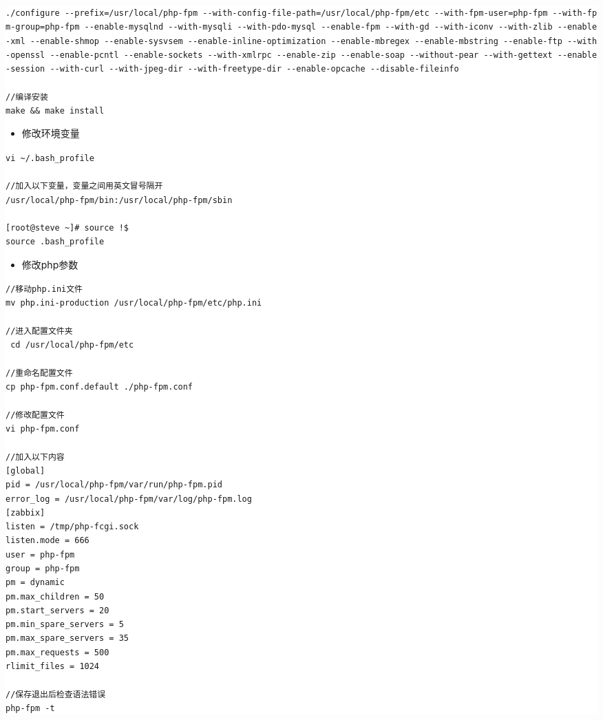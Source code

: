 ```
./configure --prefix=/usr/local/php-fpm --with-config-file-path=/usr/local/php-fpm/etc --with-fpm-user=php-fpm --with-fpm-group=php-fpm --enable-mysqlnd --with-mysqli --with-pdo-mysql --enable-fpm --with-gd --with-iconv --with-zlib --enable-xml --enable-shmop --enable-sysvsem --enable-inline-optimization --enable-mbregex --enable-mbstring --enable-ftp --with-openssl --enable-pcntl --enable-sockets --with-xmlrpc --enable-zip --enable-soap --without-pear --with-gettext --enable-session --with-curl --with-jpeg-dir --with-freetype-dir --enable-opcache --disable-fileinfo

//编译安装
make && make install
```

- 修改环境变量

```
vi ~/.bash_profile

//加入以下变量，变量之间用英文冒号隔开
/usr/local/php-fpm/bin:/usr/local/php-fpm/sbin

[root@steve ~]# source !$
source .bash_profile
```

- 修改php参数

```
//移动php.ini文件
mv php.ini-production /usr/local/php-fpm/etc/php.ini

//进入配置文件夹
 cd /usr/local/php-fpm/etc

//重命名配置文件
cp php-fpm.conf.default ./php-fpm.conf

//修改配置文件
vi php-fpm.conf

//加入以下内容
[global]
pid = /usr/local/php-fpm/var/run/php-fpm.pid
error_log = /usr/local/php-fpm/var/log/php-fpm.log
[zabbix]
listen = /tmp/php-fcgi.sock
listen.mode = 666
user = php-fpm
group = php-fpm
pm = dynamic
pm.max_children = 50
pm.start_servers = 20
pm.min_spare_servers = 5
pm.max_spare_servers = 35
pm.max_requests = 500
rlimit_files = 1024

//保存退出后检查语法错误
php-fpm -t
```
